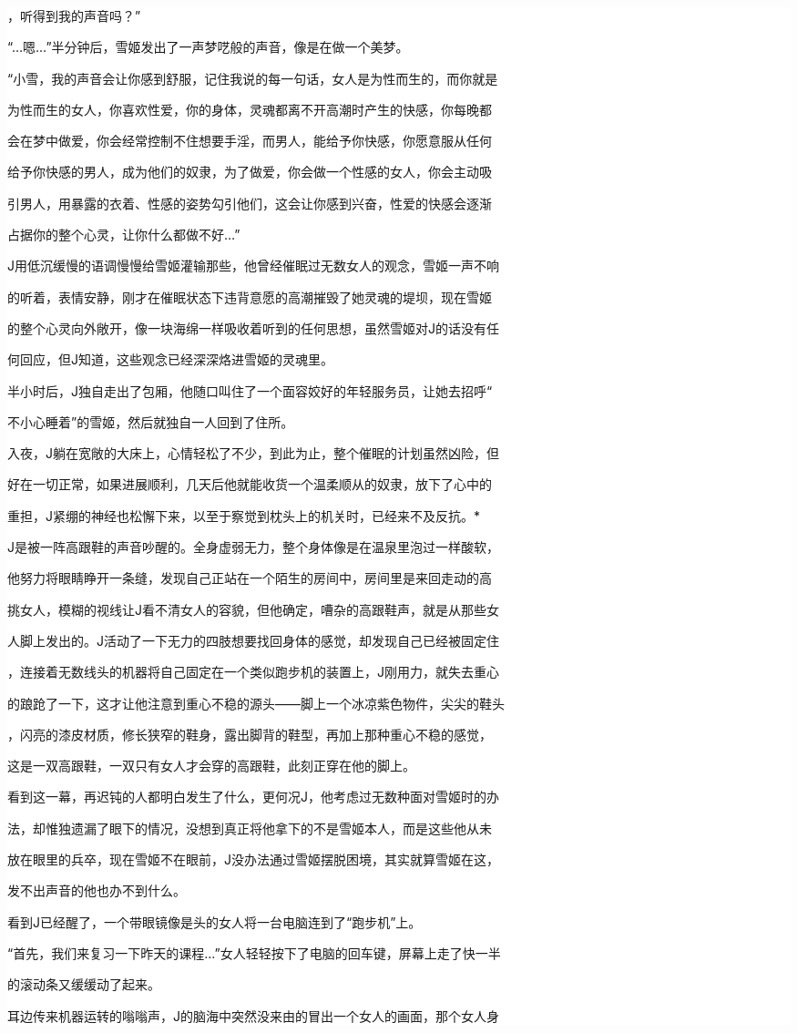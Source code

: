 ，听得到我的声音吗？”

“…嗯…”半分钟后，雪姬发出了一声梦呓般的声音，像是在做一个美梦。

“小雪，我的声音会让你感到舒服，记住我说的每一句话，女人是为性而生的，而你就是

为性而生的女人，你喜欢性爱，你的身体，灵魂都离不开高潮时产生的快感，你每晚都

会在梦中做爱，你会经常控制不住想要手淫，而男人，能给予你快感，你愿意服从任何

给予你快感的男人，成为他们的奴隶，为了做爱，你会做一个性感的女人，你会主动吸

引男人，用暴露的衣着、性感的姿势勾引他们，这会让你感到兴奋，性爱的快感会逐渐

占据你的整个心灵，让你什么都做不好…”

J用低沉缓慢的语调慢慢给雪姬灌输那些，他曾经催眠过无数女人的观念，雪姬一声不响

的听着，表情安静，刚才在催眠状态下违背意愿的高潮摧毁了她灵魂的堤坝，现在雪姬

的整个心灵向外敞开，像一块海绵一样吸收着听到的任何思想，虽然雪姬对J的话没有任

何回应，但J知道，这些观念已经深深烙进雪姬的灵魂里。

半小时后，J独自走出了包厢，他随口叫住了一个面容姣好的年轻服务员，让她去招呼“

不小心睡着”的雪姬，然后就独自一人回到了住所。

入夜，J躺在宽敞的大床上，心情轻松了不少，到此为止，整个催眠的计划虽然凶险，但

好在一切正常，如果进展顺利，几天后他就能收货一个温柔顺从的奴隶，放下了心中的

重担，J紧绷的神经也松懈下来，以至于察觉到枕头上的机关时，已经来不及反抗。*

J是被一阵高跟鞋的声音吵醒的。全身虚弱无力，整个身体像是在温泉里泡过一样酸软，

他努力将眼睛睁开一条缝，发现自己正站在一个陌生的房间中，房间里是来回走动的高

挑女人，模糊的视线让J看不清女人的容貌，但他确定，嘈杂的高跟鞋声，就是从那些女

人脚上发出的。J活动了一下无力的四肢想要找回身体的感觉，却发现自己已经被固定住

，连接着无数线头的机器将自己固定在一个类似跑步机的装置上，J刚用力，就失去重心

的踉跄了一下，这才让他注意到重心不稳的源头——脚上一个冰凉紫色物件，尖尖的鞋头

，闪亮的漆皮材质，修长狭窄的鞋身，露出脚背的鞋型，再加上那种重心不稳的感觉，

这是一双高跟鞋，一双只有女人才会穿的高跟鞋，此刻正穿在他的脚上。

看到这一幕，再迟钝的人都明白发生了什么，更何况J，他考虑过无数种面对雪姬时的办

法，却惟独遗漏了眼下的情况，没想到真正将他拿下的不是雪姬本人，而是这些他从未

放在眼里的兵卒，现在雪姬不在眼前，J没办法通过雪姬摆脱困境，其实就算雪姬在这，

发不出声音的他也办不到什么。

看到J已经醒了，一个带眼镜像是头的女人将一台电脑连到了“跑步机”上。

“首先，我们来复习一下昨天的课程…”女人轻轻按下了电脑的回车键，屏幕上走了快一半

的滚动条又缓缓动了起来。

耳边传来机器运转的嗡嗡声，J的脑海中突然没来由的冒出一个女人的画面，那个女人身
